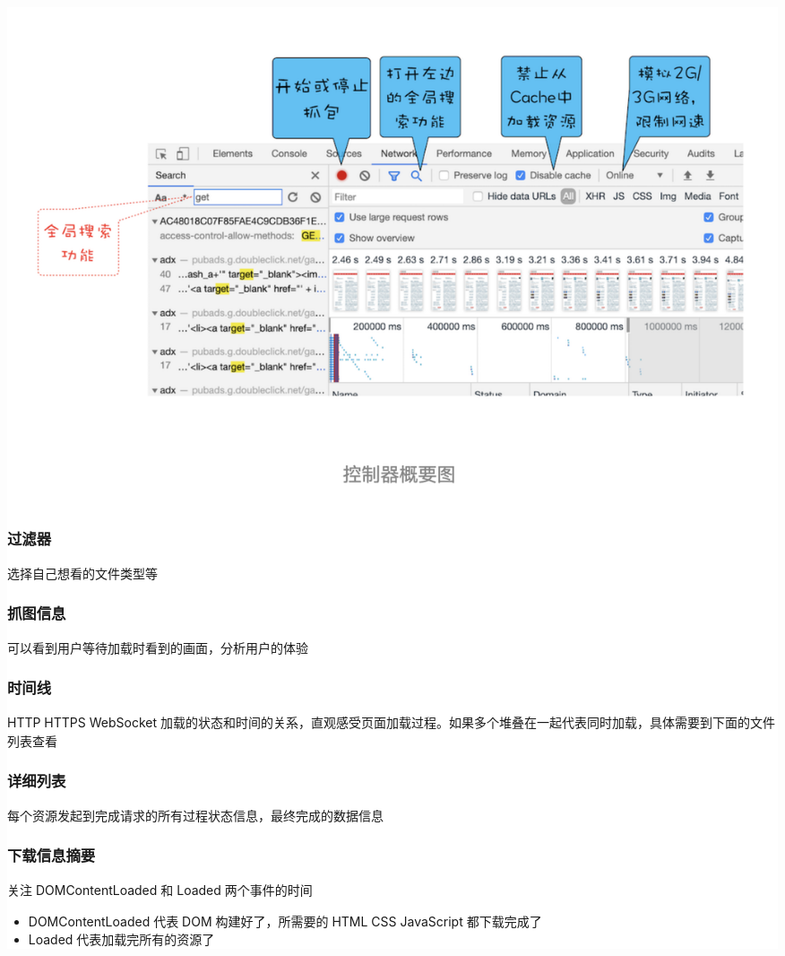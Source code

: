 ![](/img/posts/browser/page/2.png)

### 过滤器

选择自己想看的文件类型等

### 抓图信息

可以看到用户等待加载时看到的画面，分析用户的体验

### 时间线

HTTP HTTPS WebSocket 加载的状态和时间的关系，直观感受页面加载过程。如果多个堆叠在一起代表同时加载，具体需要到下面的文件列表查看

### 详细列表

每个资源发起到完成请求的所有过程状态信息，最终完成的数据信息

### 下载信息摘要

关注 DOMContentLoaded 和 Loaded 两个事件的时间

- DOMContentLoaded 代表 DOM 构建好了，所需要的 HTML CSS JavaScript 都下载完成了
- Loaded 代表加载完所有的资源了
